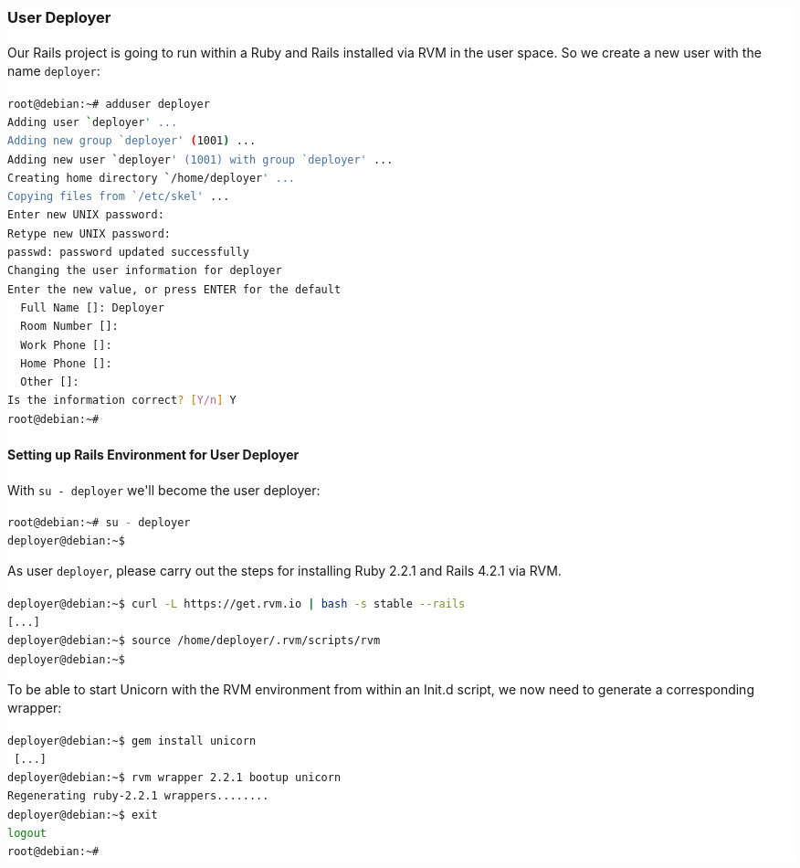 ### User Deployer

Our Rails project is going to run within a Ruby and Rails installed via
RVM in the user space. So we create a new user with the name `deployer`:

```bash
root@debian:~# adduser deployer
Adding user `deployer' ...
Adding new group `deployer' (1001) ...
Adding new user `deployer' (1001) with group `deployer' ...
Creating home directory `/home/deployer' ...
Copying files from `/etc/skel' ...
Enter new UNIX password: 
Retype new UNIX password: 
passwd: password updated successfully
Changing the user information for deployer
Enter the new value, or press ENTER for the default
  Full Name []: Deployer
  Room Number []: 
  Work Phone []: 
  Home Phone []: 
  Other []: 
Is the information correct? [Y/n] Y
root@debian:~#
```

#### Setting up Rails Environment for User Deployer

With `su - deployer` we'll become the user deployer:

```bash
root@debian:~# su - deployer
deployer@debian:~$
```

As user `deployer`, please carry out the steps for installing Ruby 2.2.1
and Rails 4.2.1 via RVM.

```bash
deployer@debian:~$ curl -L https://get.rvm.io | bash -s stable --rails
[...]
deployer@debian:~$ source /home/deployer/.rvm/scripts/rvm
deployer@debian:~$
```

To be able to start Unicorn with the RVM environment from within an
Init.d script, we now need to generate a corresponding wrapper:

```bash
deployer@debian:~$ gem install unicorn
 [...]
deployer@debian:~$ rvm wrapper 2.2.1 bootup unicorn
Regenerating ruby-2.2.1 wrappers........
deployer@debian:~$ exit
logout
root@debian:~#
```
